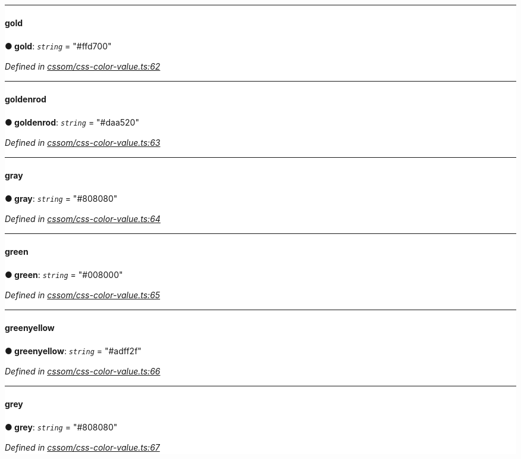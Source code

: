 ___
<a id="x11colorsmap.gold"></a>

####  gold

**● gold**: *`string`* = "#ffd700"

*Defined in [cssom/css-color-value.ts:62](https://github.com/umbopepato/visua/blob/221e6a0/src/cssom/css-color-value.ts#L62)*

___
<a id="x11colorsmap.goldenrod"></a>

####  goldenrod

**● goldenrod**: *`string`* = "#daa520"

*Defined in [cssom/css-color-value.ts:63](https://github.com/umbopepato/visua/blob/221e6a0/src/cssom/css-color-value.ts#L63)*

___
<a id="x11colorsmap.gray"></a>

####  gray

**● gray**: *`string`* = "#808080"

*Defined in [cssom/css-color-value.ts:64](https://github.com/umbopepato/visua/blob/221e6a0/src/cssom/css-color-value.ts#L64)*

___
<a id="x11colorsmap.green"></a>

####  green

**● green**: *`string`* = "#008000"

*Defined in [cssom/css-color-value.ts:65](https://github.com/umbopepato/visua/blob/221e6a0/src/cssom/css-color-value.ts#L65)*

___
<a id="x11colorsmap.greenyellow"></a>

####  greenyellow

**● greenyellow**: *`string`* = "#adff2f"

*Defined in [cssom/css-color-value.ts:66](https://github.com/umbopepato/visua/blob/221e6a0/src/cssom/css-color-value.ts#L66)*

___
<a id="x11colorsmap.grey"></a>

####  grey

**● grey**: *`string`* = "#808080"

*Defined in [cssom/css-color-value.ts:67](https://github.com/umbopepato/visua/blob/221e6a0/src/cssom/css-color-value.ts#L67)*
